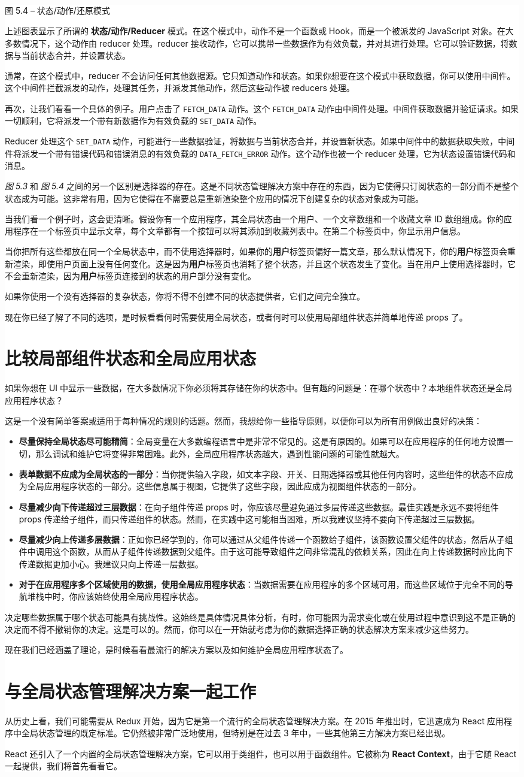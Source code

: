 图 5.4 – 状态/动作/还原模式

上述图表显示了所谓的 **状态/动作/Reducer** 模式。在这个模式中，动作不是一个函数或 Hook，而是一个被派发的 JavaScript 对象。在大多数情况下，这个动作由 reducer 处理。reducer 接收动作，它可以携带一些数据作为有效负载，并对其进行处理。它可以验证数据，将数据与当前状态合并，并设置状态。

通常，在这个模式中，reducer 不会访问任何其他数据源。它只知道动作和状态。如果你想要在这个模式中获取数据，你可以使用中间件。这个中间件拦截派发的动作，处理其任务，并派发其他动作，然后这些动作被 reducers 处理。

再次，让我们看看一个具体的例子。用户点击了 `FETCH_DATA` 动作。这个 `FETCH_DATA` 动作由中间件处理。中间件获取数据并验证请求。如果一切顺利，它将派发一个带有新数据作为有效负载的 `SET_DATA` 动作。

Reducer 处理这个 `SET_DATA` 动作，可能进行一些数据验证，将数据与当前状态合并，并设置新状态。如果中间件中的数据获取失败，中间件将派发一个带有错误代码和错误消息的有效负载的 `DATA_FETCH_ERROR` 动作。这个动作也被一个 reducer 处理，它为状态设置错误代码和消息。

*图 5.3* 和 *图 5.4* 之间的另一个区别是选择器的存在。这是不同状态管理解决方案中存在的东西，因为它使得只订阅状态的一部分而不是整个状态成为可能。这非常有用，因为它使得在不需要总是重新渲染整个应用的情况下创建复杂的状态对象成为可能。

当我们看一个例子时，这会更清晰。假设你有一个应用程序，其全局状态由一个用户、一个文章数组和一个收藏文章 ID 数组组成。你的应用程序在一个标签页中显示文章，每个文章都有一个按钮可以将其添加到收藏列表中。在第二个标签页中，你显示用户信息。

当你把所有这些都放在同一个全局状态中，而不使用选择器时，如果你的**用户**标签页偏好一篇文章，那么默认情况下，你的**用户**标签页会重新渲染，即使用户页面上没有任何变化。这是因为**用户**标签页也消耗了整个状态，并且这个状态发生了变化。当在用户上使用选择器时，它不会重新渲染，因为**用户**标签页连接到的状态的用户部分没有变化。

如果你使用一个没有选择器的复杂状态，你将不得不创建不同的状态提供者，它们之间完全独立。

现在你已经了解了不同的选项，是时候看看何时需要使用全局状态，或者何时可以使用局部组件状态并简单地传递 props 了。

# 比较局部组件状态和全局应用状态

如果你想在 UI 中显示一些数据，在大多数情况下你必须将其存储在你的状态中。但有趣的问题是：在哪个状态中？本地组件状态还是全局应用程序状态？

这是一个没有简单答案或适用于每种情况的规则的话题。然而，我想给你一些指导原则，以便你可以为所有用例做出良好的决策：

+   **尽量保持全局状态尽可能精简**：全局变量在大多数编程语言中是非常不常见的。这是有原因的。如果可以在应用程序的任何地方设置一切，那么调试和维护它将变得非常困难。此外，全局应用程序状态越大，遇到性能问题的可能性就越大。

+   **表单数据不应成为全局状态的一部分**：当你提供输入字段，如文本字段、开关、日期选择器或其他任何内容时，这些组件的状态不应成为全局应用程序状态的一部分。这些信息属于视图，它提供了这些字段，因此应成为视图组件状态的一部分。

+   **尽量减少向下传递超过三层数据**：在向子组件传递 props 时，你应该尽量避免通过多层传递这些数据。最佳实践是永远不要将组件 props 传递给子组件，而只传递组件的状态。然而，在实践中这可能相当困难，所以我建议坚持不要向下传递超过三层数据。

+   **尽量减少向上传递多层数据**：正如你已经学到的，你可以通过从父组件传递一个函数给子组件，该函数设置父组件的状态，然后从子组件中调用这个函数，从而从子组件传递数据到父组件。由于这可能导致组件之间非常混乱的依赖关系，因此在向上传递数据时应比向下传递数据更加小心。我建议只向上传递一层数据。

+   **对于在应用程序多个区域使用的数据，使用全局应用程序状态**：当数据需要在应用程序的多个区域可用，而这些区域位于完全不同的导航堆栈中时，你应该始终使用全局应用程序状态。

决定哪些数据属于哪个状态可能具有挑战性。这始终是具体情况具体分析，有时，你可能因为需求变化或在使用过程中意识到这不是正确的决定而不得不撤销你的决定。这是可以的。然而，你可以在一开始就考虑为你的数据选择正确的状态解决方案来减少这些努力。

现在我们已经涵盖了理论，是时候看看最流行的解决方案以及如何维护全局应用程序状态了。

# 与全局状态管理解决方案一起工作

从历史上看，我们可能需要从 Redux 开始，因为它是第一个流行的全局状态管理解决方案。在 2015 年推出时，它迅速成为 React 应用程序中全局状态管理的既定标准。它仍然被非常广泛地使用，但特别是在过去 3 年中，一些其他第三方解决方案已经出现。

React 还引入了一个内置的全局状态管理解决方案，它可以用于类组件，也可以用于函数组件。它被称为 **React Context**，由于它随 React 一起提供，我们将首先看看它。
